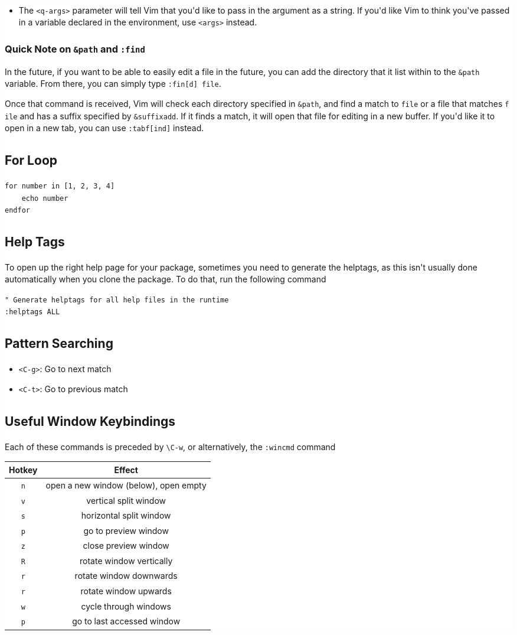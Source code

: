 * The `<q-args>` parameter will tell Vim that you'd like to pass in the argument as a string. If you'd like Vim to think you've passed in a variable declared in the environment, use `<args>` instead.

### Quick Note on `&path` and `:find`

In the future, if you want to be able to easily edit a file in the future, you can add the directory that it list within to the `&path` variable. From there, you can simply type `:fin[d] file`.

Once that command is received, Vim will check each directory specified in `&path`, and find a match to `file` or a file that matches `file` and has a suffix specified by `&suffixadd`. If it finds a match, it will open that file for editing in a new buffer. If you'd like it to open in a new tab, you can use `:tabf[ind]` instead.

## For Loop

```vim
for number in [1, 2, 3, 4]
    echo number
endfor
```

## Help Tags

To open up the right help page for your package, sometimes you need to generate the helptags, as this isn't usually done automatically when you clone the package. To do that, run the following command

```vim
" Generate helptags for all help files in the runtime
:helptags ALL
```

## Pattern Searching

* `<C-g>`: Go to next match

* `<C-t>`: Go to previous match

## Useful Window Keybindings

Each of these commands is preceded by `\C-w`, or alternatively, the `:wincmd` command

| Hotkey | Effect |
| :---: | :---: |
| `n` | open a new window (below), open empty |
| `v` | vertical split window |
| `s` | horizontal split window |
| `p` | go to preview window |
| `z` | close preview window |
| `R` | rotate window vertically  |
| `r` | rotate window downwards |
| `r` | rotate window upwards |
| `w` | cycle through windows |
| `p` | go to last accessed window |
